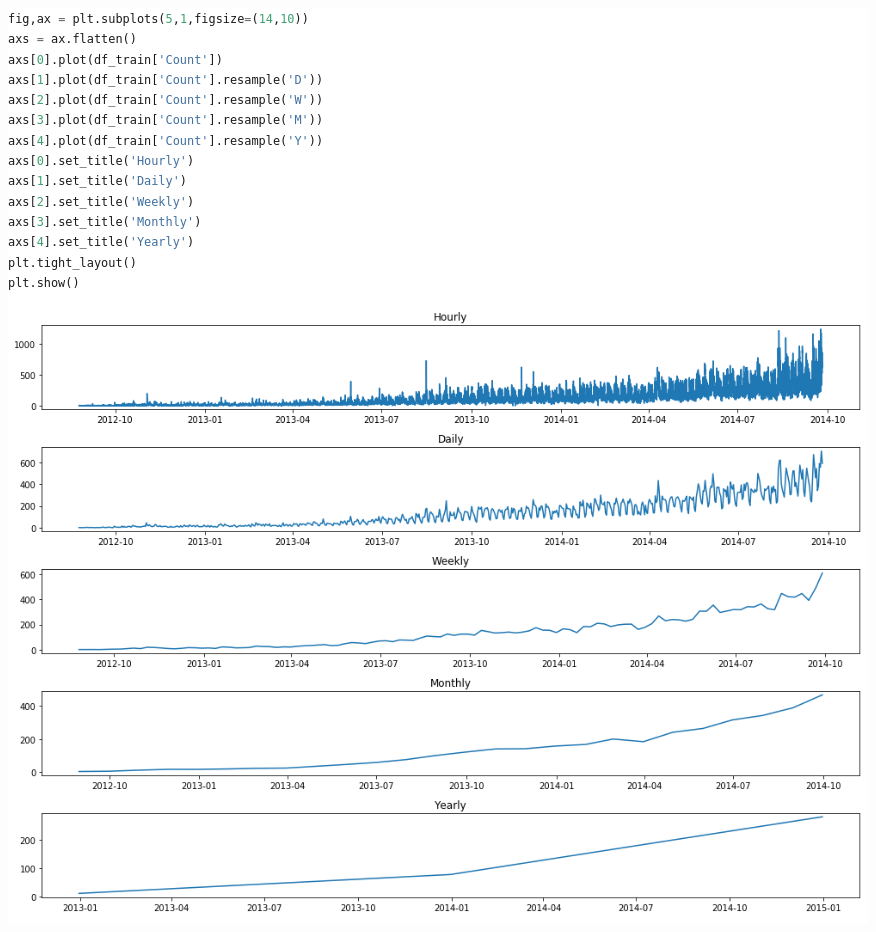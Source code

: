 
```python
fig,ax = plt.subplots(5,1,figsize=(14,10))
axs = ax.flatten()
axs[0].plot(df_train['Count'])
axs[1].plot(df_train['Count'].resample('D'))
axs[2].plot(df_train['Count'].resample('W'))
axs[3].plot(df_train['Count'].resample('M'))
axs[4].plot(df_train['Count'].resample('Y'))
axs[0].set_title('Hourly')
axs[1].set_title('Daily')
axs[2].set_title('Weekly')
axs[3].set_title('Monthly')
axs[4].set_title('Yearly')
plt.tight_layout()
plt.show()
```


![png](/_posts/timeseries_python/output_23_0.png)


